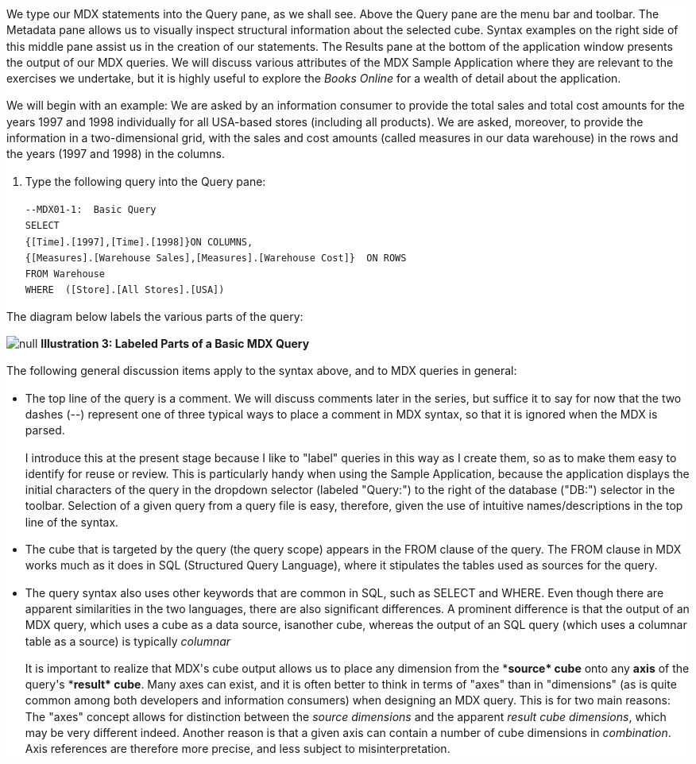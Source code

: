 
We type our MDX statements into the Query pane, as we shall see. Above the Query pane are the menu bar and toolbar. The Metadata pane allows us to visually inspect structural information about the selected cube. Syntax examples on the right side of this middle pane assist us in the creation of our statements. The Results pane at the bottom of the application window presents the output of our MDX queries. We will discuss various attributes of the MDX Sample Application where they are relevant to the exercises we undertake, but it is highly useful to explore the *Books Online* for a wealth of detail about the application.

We will begin with an example: We are asked by an information consumer to provide the total sales and total cost amounts for the years 1997 and 1998 individually for all USA-based stores (including all products). We are asked, moreover, to provide the information in a two-dimensional grid, with the sales and cost amounts (called measures in our data warehouse) in the rows and the years (1997 and 1998) in the columns.



1. Type the following query into the Query pane:

   ```
   --MDX01-1:  Basic Query
   SELECT
   {[Time].[1997],[Time].[1998]}ON COLUMNS,
   {[Measures].[Warehouse Sales],[Measures].[Warehouse Cost]}  ON ROWS
   FROM Warehouse
   WHERE  ([Store].[All Stores].[USA])
   ```

The diagram below labels the various parts of the query:

![null](https://www.databasejournal.com/img/DJ_MDX01-003.jpg)
**Illustration 3: Labeled Parts of a Basic MDX Query**

The following general discussion items apply to the syntax above, and to MDX queries in general:

- The top line of the query is a comment. We will discuss comments later in the series, but suffice it to say for now that the two dashes (--) represent one of three typical ways to place a comment in MDX syntax, so that it is ignored when the MDX is parsed.

  I introduce this at the present stage because I like to "label" queries in this way as I create them, so as to make them easy to identify for reuse or review. This is particularly handy when using the Sample Application, because the application displays the initial characters of the query in the dropdown selector (labeled "Query:") to the right of the database ("DB:") selector in the toolbar. Selection of a given query from a query file is easy, therefore, given the use of intuitive names/descriptions in the top line of the syntax.

- The cube that is targeted by the query (the query scope) appears in the FROM clause of the query. The FROM clause in MDX works much as it does in SQL (Structured Query Language), where it stipulates the tables used as sources for the query.

- The query syntax also uses other keywords that are common in SQL, such as SELECT and WHERE. Even though there are apparent similarities in the two languages, there are also significant differences. A prominent difference is that the output of an MDX query, which uses a cube as a data source, isanother cube, whereas the output of an SQL query (which uses a columnar table as a source) is typically *columnar*

  It is important to realize that MDX's cube output allows us to place any dimension from the ***source\* cube** onto any **axis** of the query's ***result\* cube**. Many axes can exist, and it is often better to think in terms of "axes" than in "dimensions" (as is quite common among both developers and information consumers) when designing an MDX query. This is for two main reasons: The "axes" concept allows for distinction between the *source dimensions* and the apparent *result cube dimensions*, which may be very different indeed. Another reason is that a given axis can contain a number of cube dimensions in *combination*. Axis references are therefore more precise, and less subject to misinterpretation.
